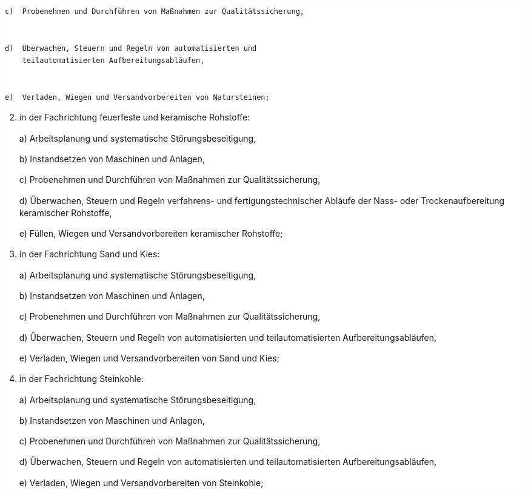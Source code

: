 
    c)  Probenehmen und Durchführen von Maßnahmen zur Qualitätssicherung,


    d)  Überwachen, Steuern und Regeln von automatisierten und
        teilautomatisierten Aufbereitungsabläufen,


    e)  Verladen, Wiegen und Versandvorbereiten von Natursteinen;





2.  in der Fachrichtung feuerfeste und keramische Rohstoffe:

    a)  Arbeitsplanung und systematische Störungsbeseitigung,


    b)  Instandsetzen von Maschinen und Anlagen,


    c)  Probenehmen und Durchführen von Maßnahmen zur Qualitätssicherung,


    d)  Überwachen, Steuern und Regeln verfahrens- und fertigungstechnischer
        Abläufe der Nass- oder Trockenaufbereitung keramischer Rohstoffe,


    e)  Füllen, Wiegen und Versandvorbereiten keramischer Rohstoffe;





3.  in der Fachrichtung Sand und Kies:

    a)  Arbeitsplanung und systematische Störungsbeseitigung,


    b)  Instandsetzen von Maschinen und Anlagen,


    c)  Probenehmen und Durchführen von Maßnahmen zur Qualitätssicherung,


    d)  Überwachen, Steuern und Regeln von automatisierten und
        teilautomatisierten Aufbereitungsabläufen,


    e)  Verladen, Wiegen und Versandvorbereiten von Sand und Kies;





4.  in der Fachrichtung Steinkohle:

    a)  Arbeitsplanung und systematische Störungsbeseitigung,


    b)  Instandsetzen von Maschinen und Anlagen,


    c)  Probenehmen und Durchführen von Maßnahmen zur Qualitätssicherung,


    d)  Überwachen, Steuern und Regeln von automatisierten und
        teilautomatisierten Aufbereitungsabläufen,


    e)  Verladen, Wiegen und Versandvorbereiten von Steinkohle;
